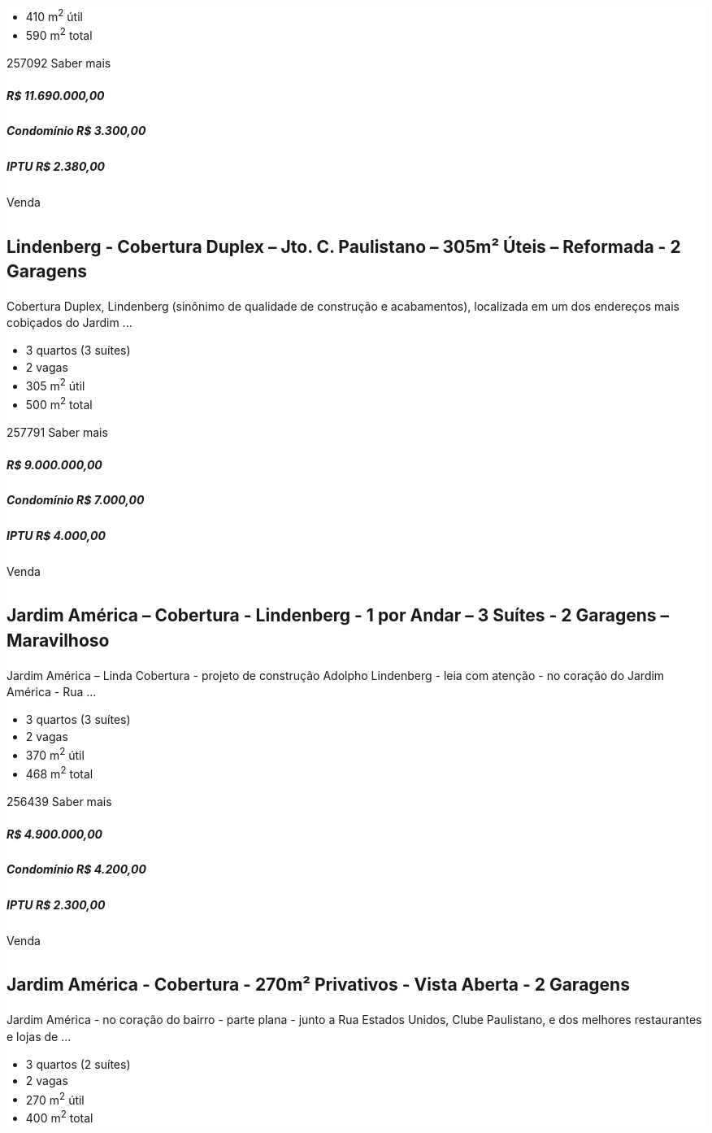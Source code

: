   * 410 m<sup>2</sup> útil
  * 590 m<sup>2</sup> total


257092
Saber mais
##### R$ 11.690.000,00
##### Condomínio R$ 3.300,00
##### IPTU R$ 2.380,00
Venda
##  Lindenberg - Cobertura Duplex – Jto. C. Paulistano – 305m² Úteis – Reformada - 2 Garagens 
Cobertura Duplex, Lindenberg (sinônimo de qualidade de construção e acabamentos), localizada em um dos endereços mais cobiçados do Jardim ... 
  * 3 quartos (3 suítes) 
  * 2 vagas
  * 305 m<sup>2</sup> útil
  * 500 m<sup>2</sup> total


257791
Saber mais
##### R$ 9.000.000,00
##### Condomínio R$ 7.000,00
##### IPTU R$ 4.000,00
Venda
##  Jardim América – Cobertura - Lindenberg - 1 por Andar – 3 Suítes - 2 Garagens – Maravilhoso 
Jardim América – Linda Cobertura - projeto de construção Adolpho Lindenberg - leia com atenção - no coração do Jardim América - Rua ... 
  * 3 quartos (3 suítes) 
  * 2 vagas
  * 370 m<sup>2</sup> útil
  * 468 m<sup>2</sup> total


256439
Saber mais
##### R$ 4.900.000,00
##### Condomínio R$ 4.200,00
##### IPTU R$ 2.300,00
Venda
##  Jardim América - Cobertura - 270m² Privativos - Vista Aberta - 2 Garagens 
Jardim América - no coração do bairro - parte plana - junto a Rua Estados Unidos, Clube Paulistano, e dos melhores restaurantes e lojas de ... 
  * 3 quartos (2 suítes) 
  * 2 vagas
  * 270 m<sup>2</sup> útil
  * 400 m<sup>2</sup> total
